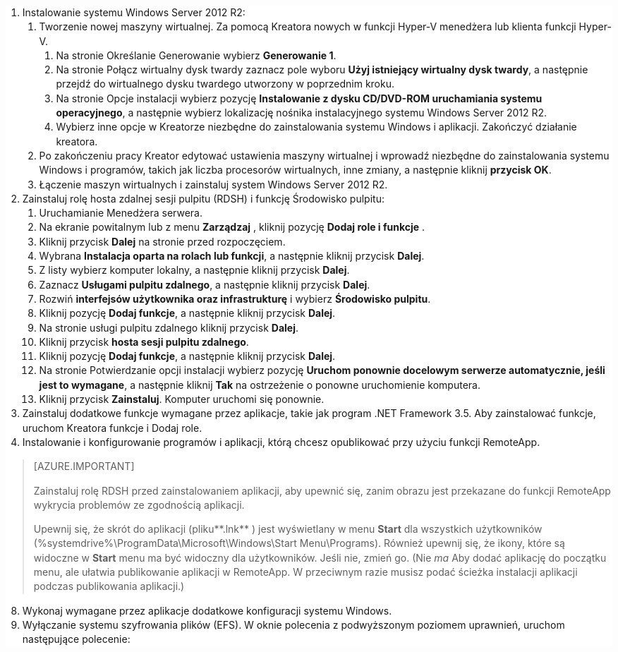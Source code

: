 



1. Instalowanie systemu Windows Server 2012 R2:
    1. Tworzenie nowej maszyny wirtualnej. Za pomocą Kreatora nowych w funkcji Hyper-V menedżera lub klienta funkcji Hyper-V.
        1. Na stronie Określanie Generowanie wybierz **Generowanie 1**.
        2. Na stronie Połącz wirtualny dysk twardy zaznacz pole wyboru **Użyj istniejący wirtualny dysk twardy**, a następnie przejdź do wirtualnego dysku twardego utworzony w poprzednim kroku.
        2. Na stronie Opcje instalacji wybierz pozycję **Instalowanie z dysku CD/DVD-ROM uruchamiania systemu operacyjnego**, a następnie wybierz lokalizację nośnika instalacyjnego systemu Windows Server 2012 R2.
        3. Wybierz inne opcje w Kreatorze niezbędne do zainstalowania systemu Windows i aplikacji. Zakończyć działanie kreatora.
    2.  Po zakończeniu pracy Kreator edytować ustawienia maszyny wirtualnej i wprowadź niezbędne do zainstalowania systemu Windows i programów, takich jak liczba procesorów wirtualnych, inne zmiany, a następnie kliknij **przycisk OK**.
    4.  Łączenie maszyn wirtualnych i zainstaluj system Windows Server 2012 R2.
1. Zainstaluj rolę hosta zdalnej sesji pulpitu (RDSH) i funkcję Środowisko pulpitu:
    1. Uruchamianie Menedżera serwera.
    2. Na ekranie powitalnym lub z menu **Zarządzaj** , kliknij pozycję **Dodaj role i funkcje** .
    3. Kliknij przycisk **Dalej** na stronie przed rozpoczęciem.
    4. Wybrana **Instalacja oparta na rolach lub funkcji**, a następnie kliknij przycisk **Dalej**.
    5. Z listy wybierz komputer lokalny, a następnie kliknij przycisk **Dalej**.
    6. Zaznacz **Usługami pulpitu zdalnego**, a następnie kliknij przycisk **Dalej**.
    7. Rozwiń **interfejsów użytkownika oraz infrastrukturę** i wybierz **Środowisko pulpitu**.
    8. Kliknij pozycję **Dodaj funkcje**, a następnie kliknij przycisk **Dalej**.
    9. Na stronie usługi pulpitu zdalnego kliknij przycisk **Dalej**.
    10. Kliknij przycisk **hosta sesji pulpitu zdalnego**.
    11. Kliknij pozycję **Dodaj funkcje**, a następnie kliknij przycisk **Dalej**.
    12. Na stronie Potwierdzanie opcji instalacji wybierz pozycję **Uruchom ponownie docelowym serwerze automatycznie, jeśli jest to wymagane**, a następnie kliknij **Tak** na ostrzeżenie o ponowne uruchomienie komputera.
    13. Kliknij przycisk **Zainstaluj**. Komputer uruchomi się ponownie.
1.  Zainstaluj dodatkowe funkcje wymagane przez aplikacje, takie jak program .NET Framework 3.5. Aby zainstalować funkcje, uruchom Kreatora funkcje i Dodaj role.
7.  Instalowanie i konfigurowanie programów i aplikacji, którą chcesz opublikować przy użyciu funkcji RemoteApp.

>[AZURE.IMPORTANT]
>
>Zainstaluj rolę RDSH przed zainstalowaniem aplikacji, aby upewnić się, zanim obrazu jest przekazane do funkcji RemoteApp wykrycia problemów ze zgodnością aplikacji.
>
>Upewnij się, że skrót do aplikacji (pliku**.lnk** ) jest wyświetlany w menu **Start** dla wszystkich użytkowników (%systemdrive%\ProgramData\Microsoft\Windows\Start Menu\Programs). Również upewnij się, że ikony, które są widoczne w **Start** menu ma być widoczny dla użytkowników. Jeśli nie, zmień go. (Nie *ma* Aby dodać aplikację do początku menu, ale ułatwia publikowanie aplikacji w RemoteApp. W przeciwnym razie musisz podać ścieżka instalacji aplikacji podczas publikowania aplikacji.)


8.  Wykonaj wymagane przez aplikacje dodatkowe konfiguracji systemu Windows.
9.  Wyłączanie systemu szyfrowania plików (EFS). W oknie polecenia z podwyższonym poziomem uprawnień, uruchom następujące polecenie:
